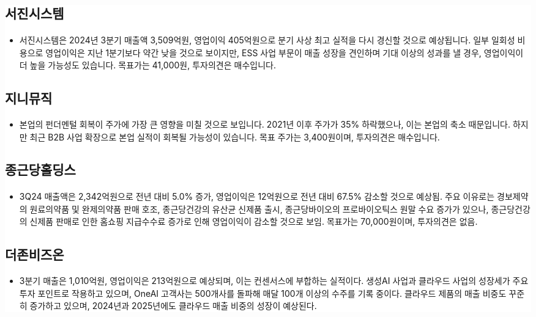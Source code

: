 ## 서진시스템
- 서진시스템은 2024년 3분기 매출액 3,509억원, 영업이익 405억원으로 분기 사상 최고 실적을 다시 경신할 것으로 예상됩니다. 일부 일회성 비용으로 영업이익은 지난 1분기보다 약간 낮을 것으로 보이지만, ESS 사업 부문이 매출 성장을 견인하며 기대 이상의 성과를 낼 경우, 영업이익이 더 높을 가능성도 있습니다. 목표가는 41,000원, 투자의견은 매수입니다.
## 지니뮤직
- 본업의 펀더멘털 회복이 주가에 가장 큰 영향을 미칠 것으로 보입니다. 2021년 이후 주가가 35% 하락했으나, 이는 본업의 축소 때문입니다. 하지만 최근 B2B 사업 확장으로 본업 실적이 회복될 가능성이 있습니다. 목표 주가는 3,400원이며, 투자의견은 매수입니다.
## 종근당홀딩스
- 3Q24 매출액은 2,342억원으로 전년 대비 5.0% 증가, 영업이익은 12억원으로 전년 대비 67.5% 감소할 것으로 예상됨. 주요 이유로는 경보제약의 원료의약품 및 완제의약품 판매 호조, 종근당건강의 유산균 신제품 출시, 종근당바이오의 프로바이오틱스 원말 수요 증가가 있으나, 종근당건강의 신제품 판매로 인한 홈쇼핑 지급수수료 증가로 인해 영업이익이 감소할 것으로 보임. 목표가는 70,000원이며, 투자의견은 없음.
## 더존비즈온
- 3분기 매출은 1,010억원, 영업이익은 213억원으로 예상되며, 이는 컨센서스에 부합하는 실적이다. 생성AI 사업과 클라우드 사업의 성장세가 주요 투자 포인트로 작용하고 있으며, OneAI 고객사는 500개사를 돌파해 매달 100개 이상의 수주를 기록 중이다. 클라우드 제품의 매출 비중도 꾸준히 증가하고 있으며, 2024년과 2025년에도 클라우드 매출 비중의 성장이 예상된다.